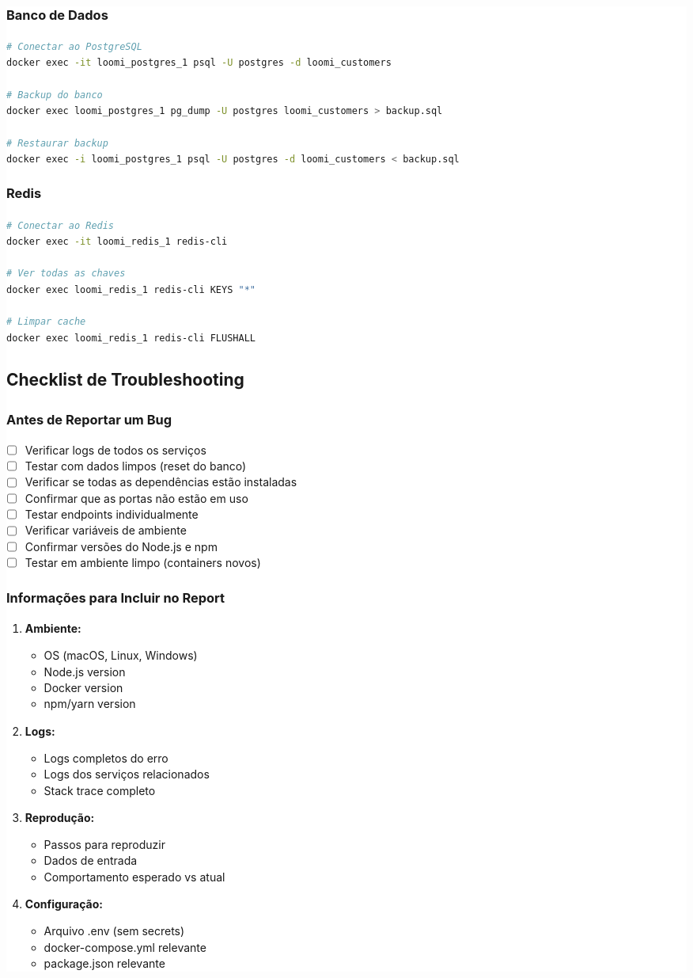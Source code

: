 ### Banco de Dados
```bash
# Conectar ao PostgreSQL
docker exec -it loomi_postgres_1 psql -U postgres -d loomi_customers

# Backup do banco
docker exec loomi_postgres_1 pg_dump -U postgres loomi_customers > backup.sql

# Restaurar backup
docker exec -i loomi_postgres_1 psql -U postgres -d loomi_customers < backup.sql
```

### Redis
```bash
# Conectar ao Redis
docker exec -it loomi_redis_1 redis-cli

# Ver todas as chaves
docker exec loomi_redis_1 redis-cli KEYS "*"

# Limpar cache
docker exec loomi_redis_1 redis-cli FLUSHALL
```

## Checklist de Troubleshooting

### Antes de Reportar um Bug

- [ ] Verificar logs de todos os serviços
- [ ] Testar com dados limpos (reset do banco)
- [ ] Verificar se todas as dependências estão instaladas
- [ ] Confirmar que as portas não estão em uso
- [ ] Testar endpoints individualmente
- [ ] Verificar variáveis de ambiente
- [ ] Confirmar versões do Node.js e npm
- [ ] Testar em ambiente limpo (containers novos)

### Informações para Incluir no Report

1. **Ambiente:**
   - OS (macOS, Linux, Windows)
   - Node.js version
   - Docker version
   - npm/yarn version

2. **Logs:**
   - Logs completos do erro
   - Logs dos serviços relacionados
   - Stack trace completo

3. **Reprodução:**
   - Passos para reproduzir
   - Dados de entrada
   - Comportamento esperado vs atual

4. **Configuração:**
   - Arquivo .env (sem secrets)
   - docker-compose.yml relevante
   - package.json relevante